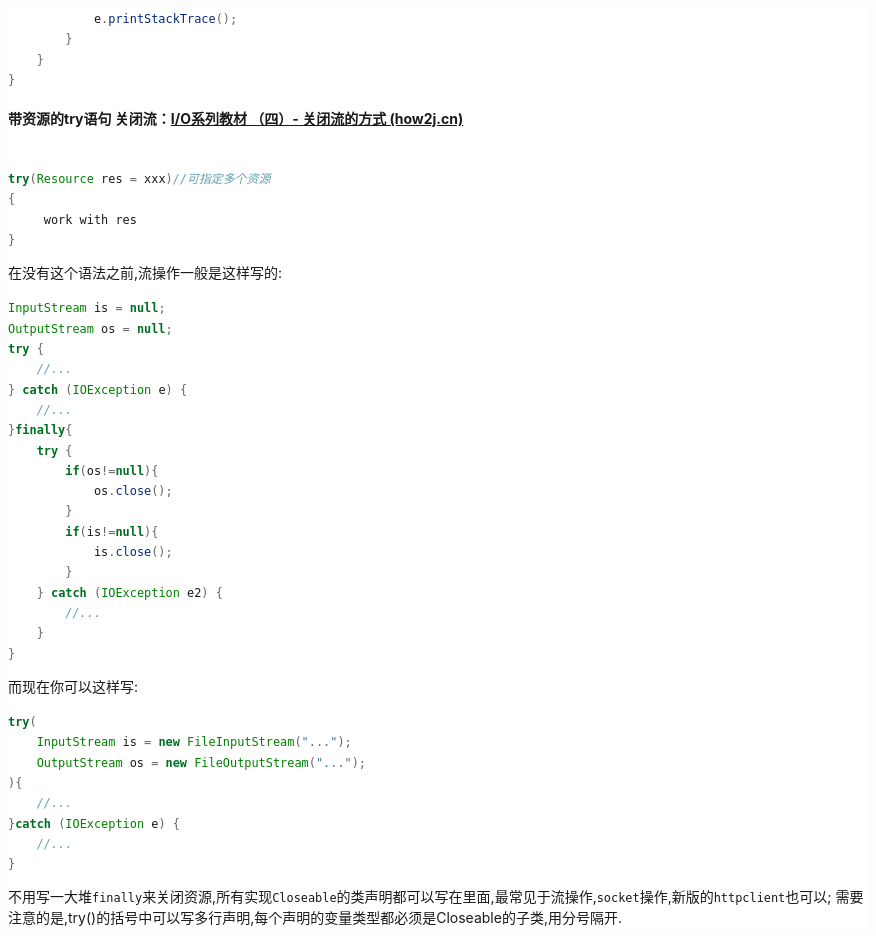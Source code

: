 ```java
            e.printStackTrace();
        }        
    }
}
```

#### 带资源的try语句 关闭流：[I/O系列教材 （四）- 关闭流的方式 (how2j.cn)](https://how2j.cn/k/io/io-closestream/682.html#nowhere)

```java

try(Resource res = xxx)//可指定多个资源
{
     work with res
}             
```

在没有这个语法之前,流操作一般是这样写的:

```java
InputStream is = null;
OutputStream os = null;
try {
	//...
} catch (IOException e) {
	//...
}finally{
	try {
		if(os!=null){
			os.close();
		}
		if(is!=null){
			is.close();
		}
	} catch (IOException e2) {
		//...
	}
}	
```

而现在你可以这样写:

```java
try(
	InputStream is = new FileInputStream("...");
	OutputStream os = new FileOutputStream("...");
){
	//...
}catch (IOException e) {
	//...
}
```

不用写一大堆`finally`来关闭资源,所有实现`Closeable`的类声明都可以写在里面,最常见于流操作,`socket`操作,新版的`httpclient`也可以;
需要注意的是,try()的括号中可以写多行声明,每个声明的变量类型都必须是Closeable的子类,用分号隔开.
